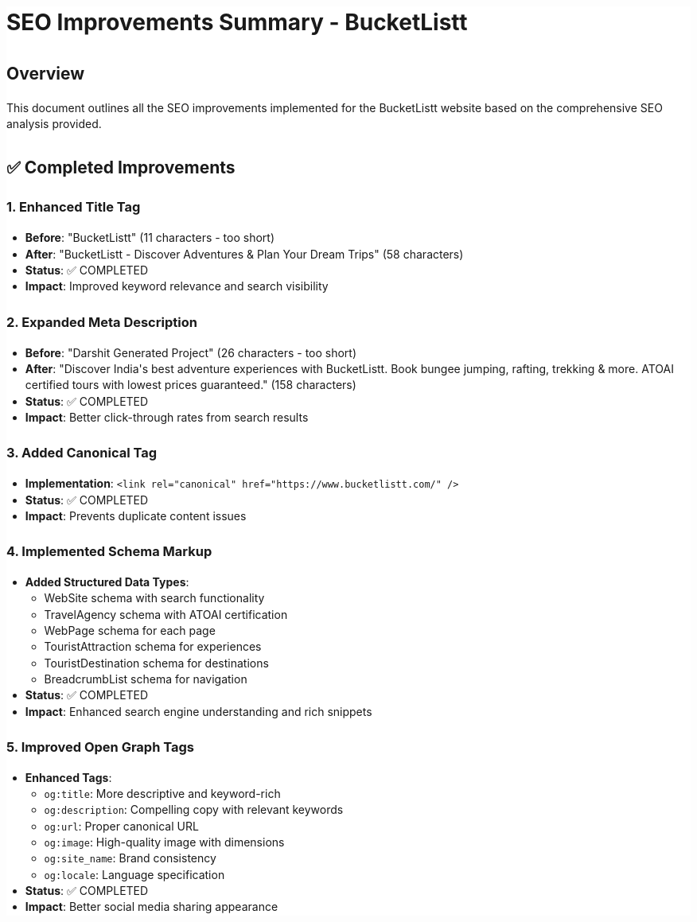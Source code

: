 # SEO Improvements Summary - BucketListt

## Overview

This document outlines all the SEO improvements implemented for the BucketListt website based on the comprehensive SEO analysis provided.

## ✅ Completed Improvements

### 1. Enhanced Title Tag

- **Before**: "BucketListt" (11 characters - too short)
- **After**: "BucketListt - Discover Adventures & Plan Your Dream Trips" (58 characters)
- **Status**: ✅ COMPLETED
- **Impact**: Improved keyword relevance and search visibility

### 2. Expanded Meta Description

- **Before**: "Darshit Generated Project" (26 characters - too short)
- **After**: "Discover India's best adventure experiences with BucketListt. Book bungee jumping, rafting, trekking & more. ATOAI certified tours with lowest prices guaranteed." (158 characters)
- **Status**: ✅ COMPLETED
- **Impact**: Better click-through rates from search results

### 3. Added Canonical Tag

- **Implementation**: `<link rel="canonical" href="https://www.bucketlistt.com/" />`
- **Status**: ✅ COMPLETED
- **Impact**: Prevents duplicate content issues

### 4. Implemented Schema Markup

- **Added Structured Data Types**:
  - WebSite schema with search functionality
  - TravelAgency schema with ATOAI certification
  - WebPage schema for each page
  - TouristAttraction schema for experiences
  - TouristDestination schema for destinations
  - BreadcrumbList schema for navigation
- **Status**: ✅ COMPLETED
- **Impact**: Enhanced search engine understanding and rich snippets

### 5. Improved Open Graph Tags

- **Enhanced Tags**:
  - `og:title`: More descriptive and keyword-rich
  - `og:description`: Compelling copy with relevant keywords
  - `og:url`: Proper canonical URL
  - `og:image`: High-quality image with dimensions
  - `og:site_name`: Brand consistency
  - `og:locale`: Language specification
- **Status**: ✅ COMPLETED
- **Impact**: Better social media sharing appearance
